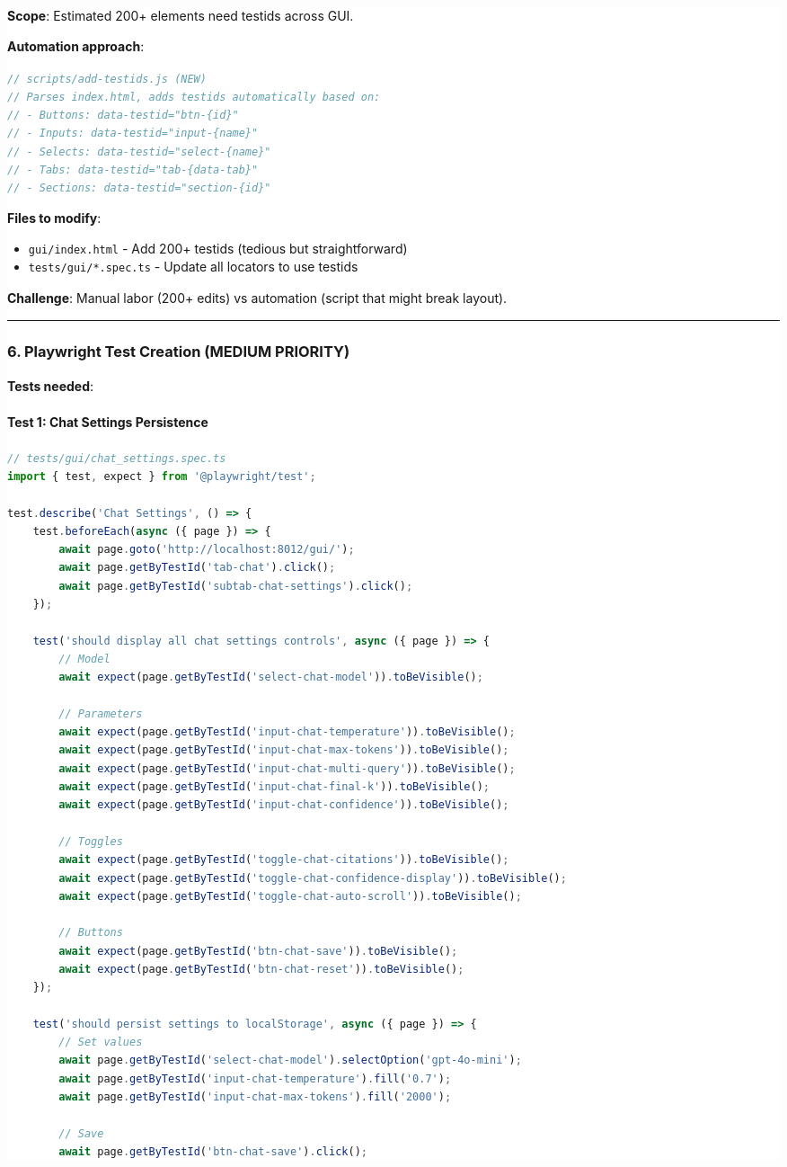 **Scope**: Estimated 200+ elements need testids across GUI.

**Automation approach**:
```javascript
// scripts/add-testids.js (NEW)
// Parses index.html, adds testids automatically based on:
// - Buttons: data-testid="btn-{id}"
// - Inputs: data-testid="input-{name}"
// - Selects: data-testid="select-{name}"
// - Tabs: data-testid="tab-{data-tab}"
// - Sections: data-testid="section-{id}"
```

**Files to modify**:
- `gui/index.html` - Add 200+ testids (tedious but straightforward)
- `tests/gui/*.spec.ts` - Update all locators to use testids

**Challenge**: Manual labor (200+ edits) vs automation (script that might break layout).

---

### 6. Playwright Test Creation (MEDIUM PRIORITY)

**Tests needed**:

#### Test 1: Chat Settings Persistence
```typescript
// tests/gui/chat_settings.spec.ts
import { test, expect } from '@playwright/test';

test.describe('Chat Settings', () => {
    test.beforeEach(async ({ page }) => {
        await page.goto('http://localhost:8012/gui/');
        await page.getByTestId('tab-chat').click();
        await page.getByTestId('subtab-chat-settings').click();
    });

    test('should display all chat settings controls', async ({ page }) => {
        // Model
        await expect(page.getByTestId('select-chat-model')).toBeVisible();

        // Parameters
        await expect(page.getByTestId('input-chat-temperature')).toBeVisible();
        await expect(page.getByTestId('input-chat-max-tokens')).toBeVisible();
        await expect(page.getByTestId('input-chat-multi-query')).toBeVisible();
        await expect(page.getByTestId('input-chat-final-k')).toBeVisible();
        await expect(page.getByTestId('input-chat-confidence')).toBeVisible();

        // Toggles
        await expect(page.getByTestId('toggle-chat-citations')).toBeVisible();
        await expect(page.getByTestId('toggle-chat-confidence-display')).toBeVisible();
        await expect(page.getByTestId('toggle-chat-auto-scroll')).toBeVisible();

        // Buttons
        await expect(page.getByTestId('btn-chat-save')).toBeVisible();
        await expect(page.getByTestId('btn-chat-reset')).toBeVisible();
    });

    test('should persist settings to localStorage', async ({ page }) => {
        // Set values
        await page.getByTestId('select-chat-model').selectOption('gpt-4o-mini');
        await page.getByTestId('input-chat-temperature').fill('0.7');
        await page.getByTestId('input-chat-max-tokens').fill('2000');

        // Save
        await page.getByTestId('btn-chat-save').click();
```